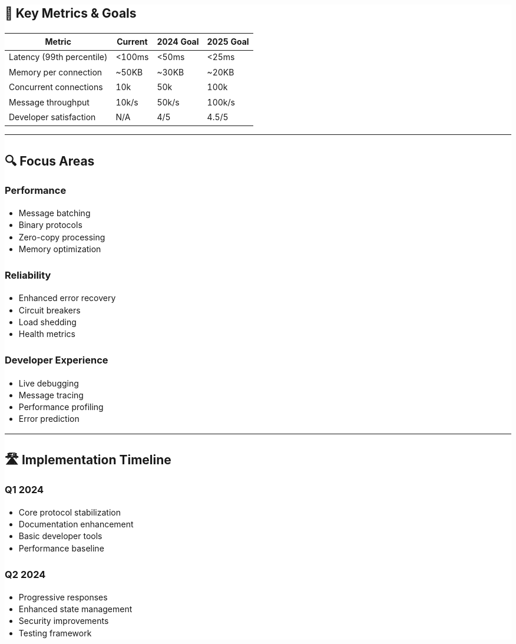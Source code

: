 
## 🎯 Key Metrics & Goals

| Metric | Current | 2024 Goal | 2025 Goal |
|--------|---------|-----------|-----------|
| Latency (99th percentile) | <100ms | <50ms | <25ms |
| Memory per connection | ~50KB | ~30KB | ~20KB |
| Concurrent connections | 10k | 50k | 100k |
| Message throughput | 10k/s | 50k/s | 100k/s |
| Developer satisfaction | N/A | 4/5 | 4.5/5 |

---

## 🔍 Focus Areas

### Performance
- Message batching
- Binary protocols
- Zero-copy processing
- Memory optimization

### Reliability
- Enhanced error recovery
- Circuit breakers
- Load shedding
- Health metrics

### Developer Experience
- Live debugging
- Message tracing
- Performance profiling
- Error prediction

---

## 🛣️ Implementation Timeline

### Q1 2024
- Core protocol stabilization
- Documentation enhancement
- Basic developer tools
- Performance baseline

### Q2 2024
- Progressive responses
- Enhanced state management
- Security improvements
- Testing framework
